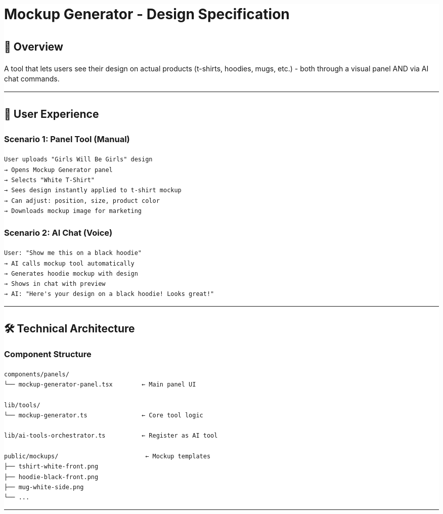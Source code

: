 # Mockup Generator - Design Specification

## 🎯 Overview

A tool that lets users see their design on actual products (t-shirts, hoodies, mugs, etc.) - both through a visual panel AND via AI chat commands.

---

## 🎨 User Experience

### **Scenario 1: Panel Tool (Manual)**
```
User uploads "Girls Will Be Girls" design
→ Opens Mockup Generator panel
→ Selects "White T-Shirt"
→ Sees design instantly applied to t-shirt mockup
→ Can adjust: position, size, product color
→ Downloads mockup image for marketing
```

### **Scenario 2: AI Chat (Voice)**
```
User: "Show me this on a black hoodie"
→ AI calls mockup tool automatically
→ Generates hoodie mockup with design
→ Shows in chat with preview
→ AI: "Here's your design on a black hoodie! Looks great!"
```

---

## 🛠️ Technical Architecture

### **Component Structure**

```
components/panels/
└── mockup-generator-panel.tsx        ← Main panel UI

lib/tools/
└── mockup-generator.ts               ← Core tool logic

lib/ai-tools-orchestrator.ts          ← Register as AI tool

public/mockups/                        ← Mockup templates
├── tshirt-white-front.png
├── hoodie-black-front.png
├── mug-white-side.png
└── ...
```

---